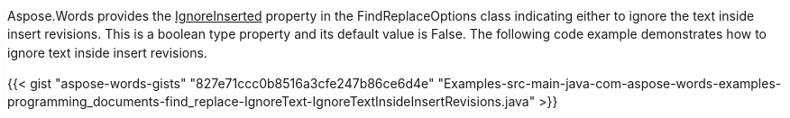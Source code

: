 Aspose.Words provides the [IgnoreInserted](https://apireference.aspose.com/java/words/com.aspose.words/findreplaceoptions#IgnoreInserted) property in the FindReplaceOptions class indicating either to ignore the text inside insert revisions. This is a boolean type property and its default value is False. The following code example demonstrates how to ignore text inside insert revisions.

{{< gist "aspose-words-gists" "827e71ccc0b8516a3cfe247b86ce6d4e" "Examples-src-main-java-com-aspose-words-examples-programming_documents-find_replace-IgnoreText-IgnoreTextInsideInsertRevisions.java" >}}
